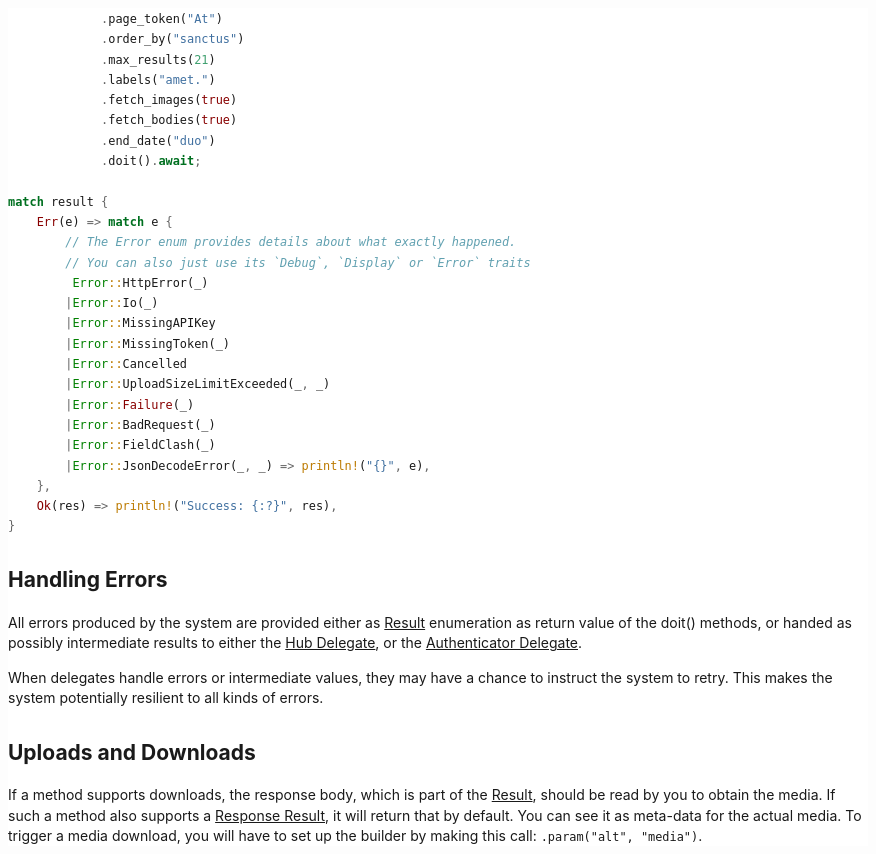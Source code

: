 ```Rust
             .page_token("At")
             .order_by("sanctus")
             .max_results(21)
             .labels("amet.")
             .fetch_images(true)
             .fetch_bodies(true)
             .end_date("duo")
             .doit().await;

match result {
    Err(e) => match e {
        // The Error enum provides details about what exactly happened.
        // You can also just use its `Debug`, `Display` or `Error` traits
         Error::HttpError(_)
        |Error::Io(_)
        |Error::MissingAPIKey
        |Error::MissingToken(_)
        |Error::Cancelled
        |Error::UploadSizeLimitExceeded(_, _)
        |Error::Failure(_)
        |Error::BadRequest(_)
        |Error::FieldClash(_)
        |Error::JsonDecodeError(_, _) => println!("{}", e),
    },
    Ok(res) => println!("Success: {:?}", res),
}

```
## Handling Errors

All errors produced by the system are provided either as [Result](https://docs.rs/google-blogger3/7.0.0+20240626/google_blogger3/common::Result) enumeration as return value of
the doit() methods, or handed as possibly intermediate results to either the
[Hub Delegate](https://docs.rs/google-blogger3/7.0.0+20240626/google_blogger3/common::Delegate), or the [Authenticator Delegate](https://docs.rs/yup-oauth2/*/yup_oauth2/trait.AuthenticatorDelegate.html).

When delegates handle errors or intermediate values, they may have a chance to instruct the system to retry. This
makes the system potentially resilient to all kinds of errors.

## Uploads and Downloads
If a method supports downloads, the response body, which is part of the [Result](https://docs.rs/google-blogger3/7.0.0+20240626/google_blogger3/common::Result), should be
read by you to obtain the media.
If such a method also supports a [Response Result](https://docs.rs/google-blogger3/7.0.0+20240626/google_blogger3/common::ResponseResult), it will return that by default.
You can see it as meta-data for the actual media. To trigger a media download, you will have to set up the builder by making
this call: `.param("alt", "media")`.
